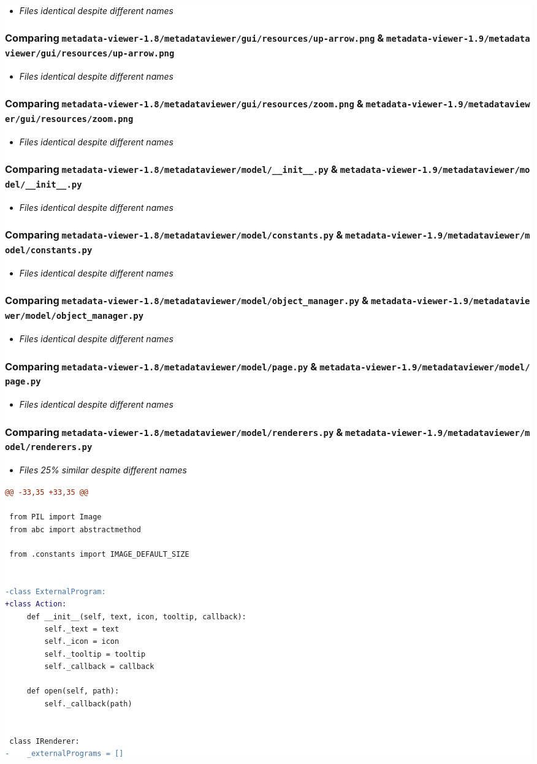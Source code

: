  * *Files identical despite different names*

### Comparing `metadata-viewer-1.8/metadataviewer/gui/resources/up-arrow.png` & `metadata-viewer-1.9/metadataviewer/gui/resources/up-arrow.png`

 * *Files identical despite different names*

### Comparing `metadata-viewer-1.8/metadataviewer/gui/resources/zoom.png` & `metadata-viewer-1.9/metadataviewer/gui/resources/zoom.png`

 * *Files identical despite different names*

### Comparing `metadata-viewer-1.8/metadataviewer/model/__init__.py` & `metadata-viewer-1.9/metadataviewer/model/__init__.py`

 * *Files identical despite different names*

### Comparing `metadata-viewer-1.8/metadataviewer/model/constants.py` & `metadata-viewer-1.9/metadataviewer/model/constants.py`

 * *Files identical despite different names*

### Comparing `metadata-viewer-1.8/metadataviewer/model/object_manager.py` & `metadata-viewer-1.9/metadataviewer/model/object_manager.py`

 * *Files identical despite different names*

### Comparing `metadata-viewer-1.8/metadataviewer/model/page.py` & `metadata-viewer-1.9/metadataviewer/model/page.py`

 * *Files identical despite different names*

### Comparing `metadata-viewer-1.8/metadataviewer/model/renderers.py` & `metadata-viewer-1.9/metadataviewer/model/renderers.py`

 * *Files 25% similar despite different names*

```diff
@@ -33,35 +33,35 @@
 
 from PIL import Image
 from abc import abstractmethod
 
 from .constants import IMAGE_DEFAULT_SIZE
 
 
-class ExternalProgram:
+class Action:
     def __init__(self, text, icon, tooltip, callback):
         self._text = text
         self._icon = icon
         self._tooltip = tooltip
         self._callback = callback
 
     def open(self, path):
         self._callback(path)
 
 
 class IRenderer:
-    _externalPrograms = []
```